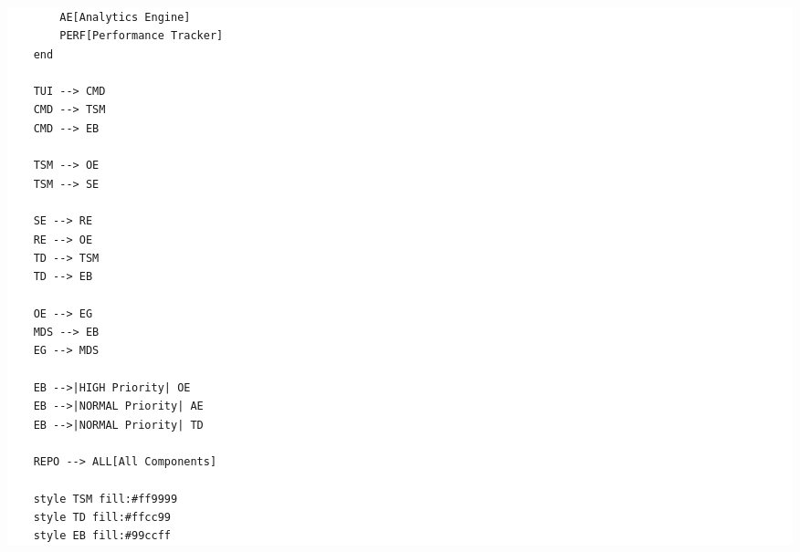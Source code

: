 ```mermaid
        AE[Analytics Engine]
        PERF[Performance Tracker]
    end
    
    TUI --> CMD
    CMD --> TSM
    CMD --> EB
    
    TSM --> OE
    TSM --> SE
    
    SE --> RE
    RE --> OE
    TD --> TSM
    TD --> EB
    
    OE --> EG
    MDS --> EB
    EG --> MDS
    
    EB -->|HIGH Priority| OE
    EB -->|NORMAL Priority| AE
    EB -->|NORMAL Priority| TD
    
    REPO --> ALL[All Components]
    
    style TSM fill:#ff9999
    style TD fill:#ffcc99
    style EB fill:#99ccff
```
